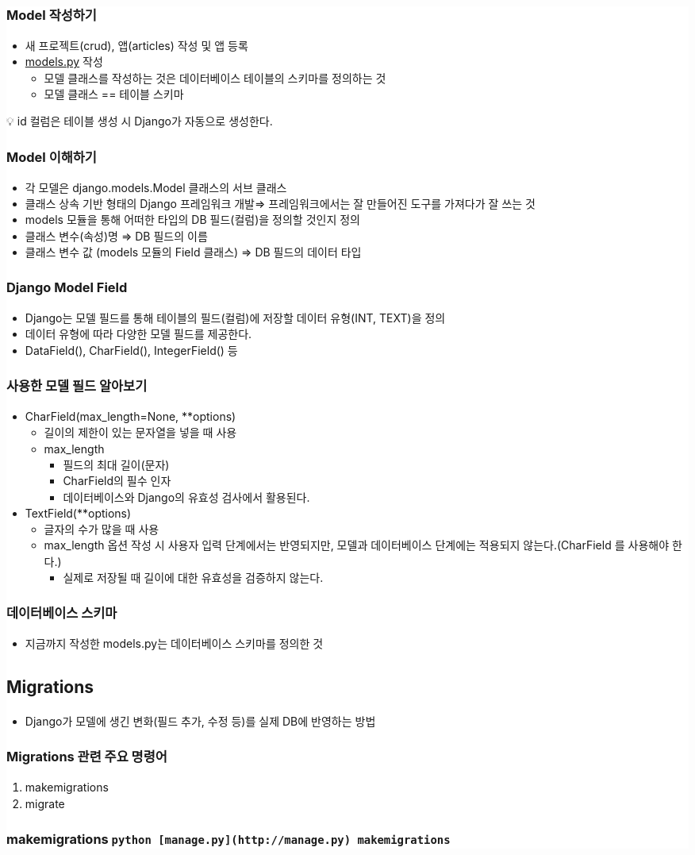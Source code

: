 ### Model 작성하기

- 새 프로젝트(crud), 앱(articles) 작성 및 앱 등록
- [models.py](http://models.py) 작성
    - 모델 클래스를 작성하는 것은 데이터베이스 테이블의 스키마를 정의하는 것
    - 모델 클래스 == 테이블 스키마

<aside>
💡 id 컬럼은 테이블 생성 시 Django가 자동으로 생성한다.

</aside>

### Model 이해하기

- 각 모델은 django.models.Model 클래스의 서브 클래스
- 클래스 상속 기반 형태의 Django 프레임워크 개발⇒ 프레임워크에서는 잘 만들어진 도구를 가져다가 잘 쓰는 것
- models 모듈을 통해 어떠한 타입의 DB 필드(컬럼)을 정의할 것인지 정의
- 클래스 변수(속성)명 ⇒ DB 필드의 이름
- 클래스 변수 값 (models 모듈의 Field 클래스) ⇒ DB 필드의 데이터 타입

### Django Model Field

- Django는 모델 필드를 통해 테이블의 필드(컬럼)에 저장할 데이터 유형(INT, TEXT)을 정의
- 데이터 유형에 따라 다양한 모델 필드를 제공한다.
- DataField(), CharField(), IntegerField() 등

### 사용한 모델 필드 알아보기

- CharField(max_length=None, **options)
    - 길이의 제한이 있는 문자열을 넣을 때 사용
    - max_length
        - 필드의 최대 길이(문자)
        - CharField의 필수 인자
        - 데이터베이스와 Django의 유효성 검사에서 활용된다.
- TextField(**options)
    - 글자의 수가 많을 때 사용
    - max_length 옵션 작성 시 사용자 입력 단계에서는 반영되지만, 모델과 데이터베이스 단계에는 적용되지 않는다.(CharField 를 사용해야 한다.)
        - 실제로 저장될 때 길이에 대한 유효성을 검증하지 않는다.

### 데이터베이스 스키마

- 지금까지 작성한 models.py는 데이터베이스 스키마를 정의한 것

## Migrations

- Django가 모델에 생긴 변화(필드 추가, 수정 등)를 실제 DB에 반영하는 방법

### Migrations 관련 주요 명령어

1. makemigrations
2. migrate

### makemigrations `python [manage.py](http://manage.py) makemigrations`
